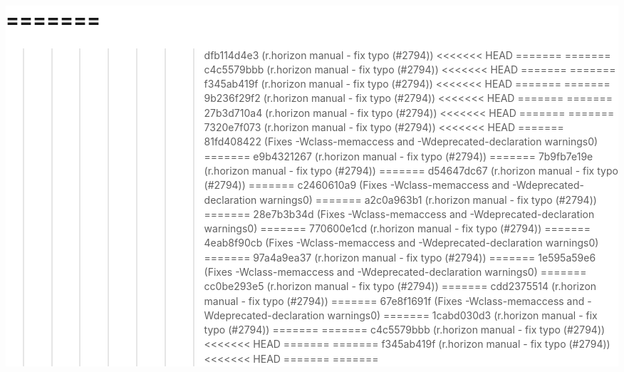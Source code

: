 =======
=======
>>>>>>> dfb114d4e3 (r.horizon manual - fix typo (#2794))
<<<<<<< HEAD
=======
=======
>>>>>>> c4c5579bbb (r.horizon manual - fix typo (#2794))
<<<<<<< HEAD
=======
=======
>>>>>>> f345ab419f (r.horizon manual - fix typo (#2794))
<<<<<<< HEAD
=======
=======
>>>>>>> 9b236f29f2 (r.horizon manual - fix typo (#2794))
<<<<<<< HEAD
=======
=======
>>>>>>> 27b3d710a4 (r.horizon manual - fix typo (#2794))
<<<<<<< HEAD
=======
=======
>>>>>>> 7320e7f073 (r.horizon manual - fix typo (#2794))
<<<<<<< HEAD
=======
>>>>>>> 81fd408422 (Fixes -Wclass-memaccess and -Wdeprecated-declaration warnings0)
=======
>>>>>>> e9b4321267 (r.horizon manual - fix typo (#2794))
=======
>>>>>>> 7b9fb7e19e (r.horizon manual - fix typo (#2794))
=======
>>>>>>> d54647dc67 (r.horizon manual - fix typo (#2794))
=======
>>>>>>> c2460610a9 (Fixes -Wclass-memaccess and -Wdeprecated-declaration warnings0)
=======
>>>>>>> a2c0a963b1 (r.horizon manual - fix typo (#2794))
=======
>>>>>>> 28e7b3b34d (Fixes -Wclass-memaccess and -Wdeprecated-declaration warnings0)
=======
>>>>>>> 770600e1cd (r.horizon manual - fix typo (#2794))
=======
>>>>>>> 4eab8f90cb (Fixes -Wclass-memaccess and -Wdeprecated-declaration warnings0)
=======
>>>>>>> 97a4a9ea37 (r.horizon manual - fix typo (#2794))
=======
>>>>>>> 1e595a59e6 (Fixes -Wclass-memaccess and -Wdeprecated-declaration warnings0)
=======
>>>>>>> cc0be293e5 (r.horizon manual - fix typo (#2794))
=======
>>>>>>> cdd2375514 (r.horizon manual - fix typo (#2794))
=======
>>>>>>> 67e8f1691f (Fixes -Wclass-memaccess and -Wdeprecated-declaration warnings0)
=======
>>>>>>> 1cabd030d3 (r.horizon manual - fix typo (#2794))
=======
=======
>>>>>>> c4c5579bbb (r.horizon manual - fix typo (#2794))
<<<<<<< HEAD
=======
=======
>>>>>>> f345ab419f (r.horizon manual - fix typo (#2794))
<<<<<<< HEAD
=======
=======